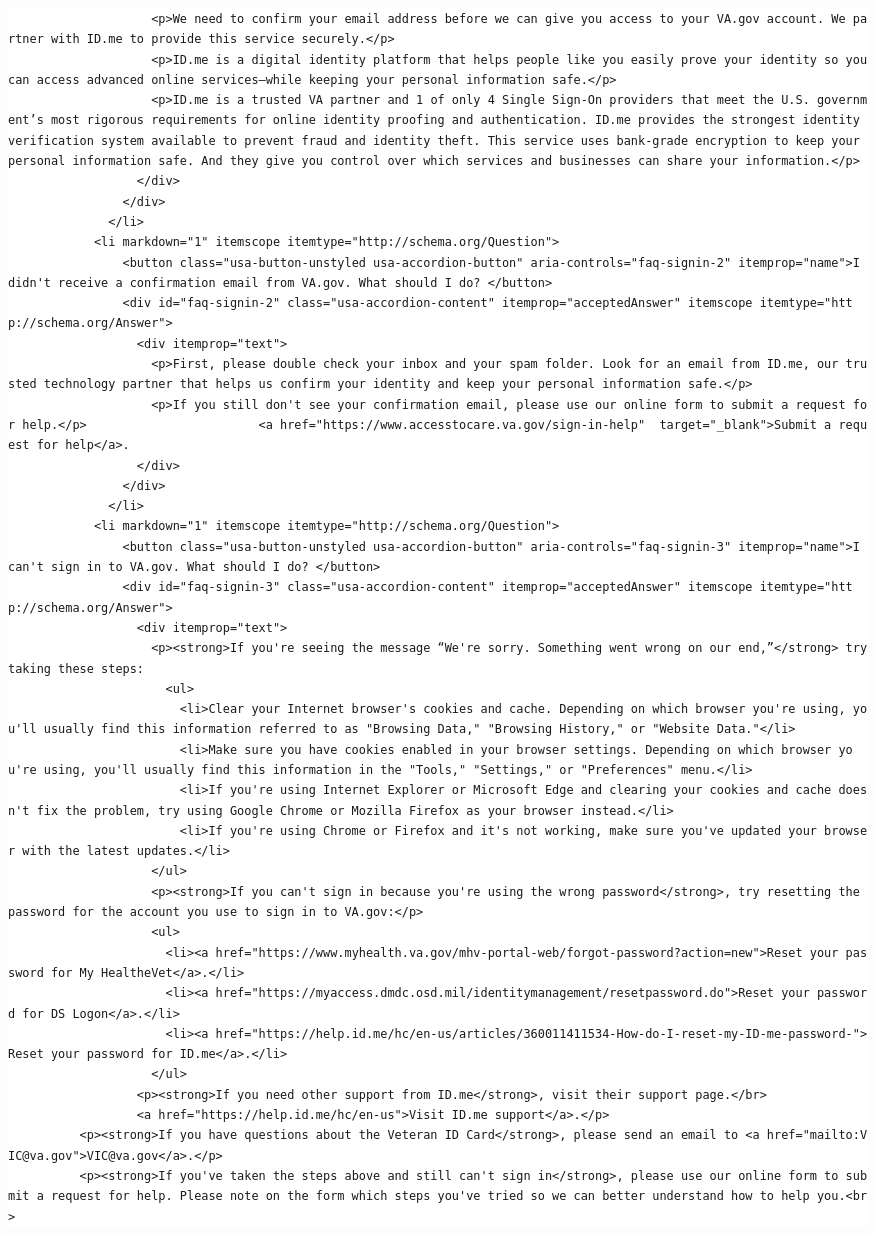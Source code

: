                         <p>We need to confirm your email address before we can give you access to your VA.gov account. We partner with ID.me to provide this service securely.</p>
                        <p>ID.me is a digital identity platform that helps people like you easily prove your identity so you can access advanced online services—while keeping your personal information safe.</p>
                        <p>ID.me is a trusted VA partner and 1 of only 4 Single Sign-On providers that meet the U.S. government’s most rigorous requirements for online identity proofing and authentication. ID.me provides the strongest identity verification system available to prevent fraud and identity theft. This service uses bank-grade encryption to keep your personal information safe. And they give you control over which services and businesses can share your information.</p>                        
                      </div>
                    </div>
                  </li>
                <li markdown="1" itemscope itemtype="http://schema.org/Question">
                    <button class="usa-button-unstyled usa-accordion-button" aria-controls="faq-signin-2" itemprop="name">I didn't receive a confirmation email from VA.gov. What should I do? </button>
                    <div id="faq-signin-2" class="usa-accordion-content" itemprop="acceptedAnswer" itemscope itemtype="http://schema.org/Answer">
                      <div itemprop="text">
                        <p>First, please double check your inbox and your spam folder. Look for an email from ID.me, our trusted technology partner that helps us confirm your identity and keep your personal information safe.</p>
                        <p>If you still don't see your confirmation email, please use our online form to submit a request for help.</p>                        <a href="https://www.accesstocare.va.gov/sign-in-help"  target="_blank">Submit a request for help</a>.
                      </div>
                    </div>
                  </li>
                <li markdown="1" itemscope itemtype="http://schema.org/Question">
                    <button class="usa-button-unstyled usa-accordion-button" aria-controls="faq-signin-3" itemprop="name">I can't sign in to VA.gov. What should I do? </button>
                    <div id="faq-signin-3" class="usa-accordion-content" itemprop="acceptedAnswer" itemscope itemtype="http://schema.org/Answer">
                      <div itemprop="text">
                        <p><strong>If you're seeing the message “We're sorry. Something went wrong on our end,”</strong> try taking these steps:
                          <ul>
                            <li>Clear your Internet browser's cookies and cache. Depending on which browser you're using, you'll usually find this information referred to as "Browsing Data," "Browsing History," or "Website Data."</li>
                            <li>Make sure you have cookies enabled in your browser settings. Depending on which browser you're using, you'll usually find this information in the "Tools," "Settings," or "Preferences" menu.</li>
                            <li>If you're using Internet Explorer or Microsoft Edge and clearing your cookies and cache doesn't fix the problem, try using Google Chrome or Mozilla Firefox as your browser instead.</li>
                            <li>If you're using Chrome or Firefox and it's not working, make sure you've updated your browser with the latest updates.</li>
                        </ul>
                        <p><strong>If you can't sign in because you're using the wrong password</strong>, try resetting the password for the account you use to sign in to VA.gov:</p>
                        <ul>
                          <li><a href="https://www.myhealth.va.gov/mhv-portal-web/forgot-password?action=new">Reset your password for My HealtheVet</a>.</li>
                          <li><a href="https://myaccess.dmdc.osd.mil/identitymanagement/resetpassword.do">Reset your password for DS Logon</a>.</li>
                          <li><a href="https://help.id.me/hc/en-us/articles/360011411534-How-do-I-reset-my-ID-me-password-">Reset your password for ID.me</a>.</li>   
                        </ul>
                      <p><strong>If you need other support from ID.me</strong>, visit their support page.</br>
                      <a href="https://help.id.me/hc/en-us">Visit ID.me support</a>.</p>
              <p><strong>If you have questions about the Veteran ID Card</strong>, please send an email to <a href="mailto:VIC@va.gov">VIC@va.gov</a>.</p>
              <p><strong>If you've taken the steps above and still can't sign in</strong>, please use our online form to submit a request for help. Please note on the form which steps you've tried so we can better understand how to help you.<br>